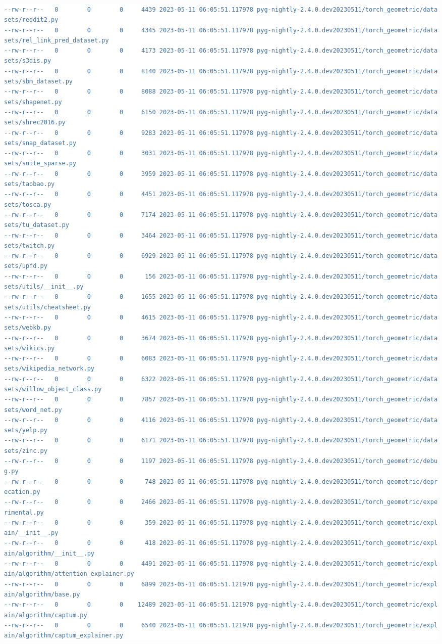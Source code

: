 ```diff
--rw-r--r--   0        0        0     4439 2023-05-11 06:05:51.117978 pyg-nightly-2.4.0.dev20230511/torch_geometric/datasets/reddit2.py
--rw-r--r--   0        0        0     4345 2023-05-11 06:05:51.117978 pyg-nightly-2.4.0.dev20230511/torch_geometric/datasets/rel_link_pred_dataset.py
--rw-r--r--   0        0        0     4173 2023-05-11 06:05:51.117978 pyg-nightly-2.4.0.dev20230511/torch_geometric/datasets/s3dis.py
--rw-r--r--   0        0        0     8140 2023-05-11 06:05:51.117978 pyg-nightly-2.4.0.dev20230511/torch_geometric/datasets/sbm_dataset.py
--rw-r--r--   0        0        0     8088 2023-05-11 06:05:51.117978 pyg-nightly-2.4.0.dev20230511/torch_geometric/datasets/shapenet.py
--rw-r--r--   0        0        0     6150 2023-05-11 06:05:51.117978 pyg-nightly-2.4.0.dev20230511/torch_geometric/datasets/shrec2016.py
--rw-r--r--   0        0        0     9283 2023-05-11 06:05:51.117978 pyg-nightly-2.4.0.dev20230511/torch_geometric/datasets/snap_dataset.py
--rw-r--r--   0        0        0     3031 2023-05-11 06:05:51.117978 pyg-nightly-2.4.0.dev20230511/torch_geometric/datasets/suite_sparse.py
--rw-r--r--   0        0        0     3959 2023-05-11 06:05:51.117978 pyg-nightly-2.4.0.dev20230511/torch_geometric/datasets/taobao.py
--rw-r--r--   0        0        0     4451 2023-05-11 06:05:51.117978 pyg-nightly-2.4.0.dev20230511/torch_geometric/datasets/tosca.py
--rw-r--r--   0        0        0     7174 2023-05-11 06:05:51.117978 pyg-nightly-2.4.0.dev20230511/torch_geometric/datasets/tu_dataset.py
--rw-r--r--   0        0        0     3464 2023-05-11 06:05:51.117978 pyg-nightly-2.4.0.dev20230511/torch_geometric/datasets/twitch.py
--rw-r--r--   0        0        0     6929 2023-05-11 06:05:51.117978 pyg-nightly-2.4.0.dev20230511/torch_geometric/datasets/upfd.py
--rw-r--r--   0        0        0      156 2023-05-11 06:05:51.117978 pyg-nightly-2.4.0.dev20230511/torch_geometric/datasets/utils/__init__.py
--rw-r--r--   0        0        0     1655 2023-05-11 06:05:51.117978 pyg-nightly-2.4.0.dev20230511/torch_geometric/datasets/utils/cheatsheet.py
--rw-r--r--   0        0        0     4615 2023-05-11 06:05:51.117978 pyg-nightly-2.4.0.dev20230511/torch_geometric/datasets/webkb.py
--rw-r--r--   0        0        0     3674 2023-05-11 06:05:51.117978 pyg-nightly-2.4.0.dev20230511/torch_geometric/datasets/wikics.py
--rw-r--r--   0        0        0     6083 2023-05-11 06:05:51.117978 pyg-nightly-2.4.0.dev20230511/torch_geometric/datasets/wikipedia_network.py
--rw-r--r--   0        0        0     6322 2023-05-11 06:05:51.117978 pyg-nightly-2.4.0.dev20230511/torch_geometric/datasets/willow_object_class.py
--rw-r--r--   0        0        0     7857 2023-05-11 06:05:51.117978 pyg-nightly-2.4.0.dev20230511/torch_geometric/datasets/word_net.py
--rw-r--r--   0        0        0     4116 2023-05-11 06:05:51.117978 pyg-nightly-2.4.0.dev20230511/torch_geometric/datasets/yelp.py
--rw-r--r--   0        0        0     6171 2023-05-11 06:05:51.117978 pyg-nightly-2.4.0.dev20230511/torch_geometric/datasets/zinc.py
--rw-r--r--   0        0        0     1197 2023-05-11 06:05:51.117978 pyg-nightly-2.4.0.dev20230511/torch_geometric/debug.py
--rw-r--r--   0        0        0      748 2023-05-11 06:05:51.117978 pyg-nightly-2.4.0.dev20230511/torch_geometric/deprecation.py
--rw-r--r--   0        0        0     2466 2023-05-11 06:05:51.117978 pyg-nightly-2.4.0.dev20230511/torch_geometric/experimental.py
--rw-r--r--   0        0        0      359 2023-05-11 06:05:51.117978 pyg-nightly-2.4.0.dev20230511/torch_geometric/explain/__init__.py
--rw-r--r--   0        0        0      418 2023-05-11 06:05:51.117978 pyg-nightly-2.4.0.dev20230511/torch_geometric/explain/algorithm/__init__.py
--rw-r--r--   0        0        0     4491 2023-05-11 06:05:51.117978 pyg-nightly-2.4.0.dev20230511/torch_geometric/explain/algorithm/attention_explainer.py
--rw-r--r--   0        0        0     6899 2023-05-11 06:05:51.121978 pyg-nightly-2.4.0.dev20230511/torch_geometric/explain/algorithm/base.py
--rw-r--r--   0        0        0    12489 2023-05-11 06:05:51.121978 pyg-nightly-2.4.0.dev20230511/torch_geometric/explain/algorithm/captum.py
--rw-r--r--   0        0        0     6540 2023-05-11 06:05:51.121978 pyg-nightly-2.4.0.dev20230511/torch_geometric/explain/algorithm/captum_explainer.py
```